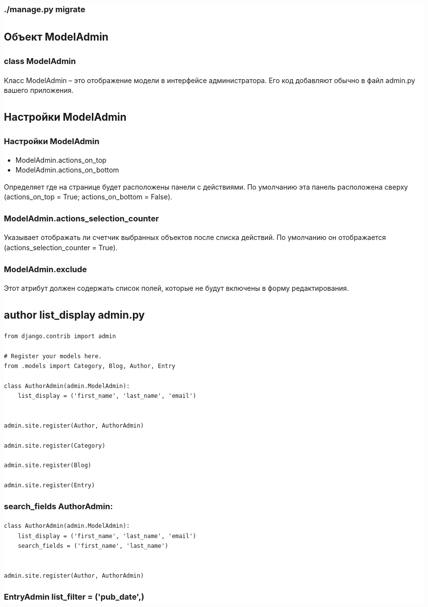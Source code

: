 ###  ./manage.py migrate

## Объект ModelAdmin

### class ModelAdmin
Класс ModelAdmin – это отображение модели в интерфейсе администратора. Его код добавляют обычно в файл admin.py вашего приложения. 

## Настройки ModelAdmin

### Настройки ModelAdmin
- ModelAdmin.actions_on_top
- ModelAdmin.actions_on_bottom

Определяет где на странице будет расположены панели с действиями. По умолчанию эта панель расположена сверху (actions_on_top = True; actions_on_bottom = False).

### ModelAdmin.actions_selection_counter
Указывает отображать ли счетчик выбранных объектов после списка действий. По умолчанию он отображается (actions_selection_counter = True).

### ModelAdmin.exclude
Этот атрибут должен содержать список полей, которые не будут включены в форму редактирования.


## author list_display admin.py

```
from django.contrib import admin

# Register your models here.
from .models import Category, Blog, Author, Entry 

class AuthorAdmin(admin.ModelAdmin):
    list_display = ('first_name', 'last_name', 'email')


admin.site.register(Author, AuthorAdmin)

admin.site.register(Category)

admin.site.register(Blog)

admin.site.register(Entry)
```

### search_fields AuthorAdmin:

```
class AuthorAdmin(admin.ModelAdmin):
    list_display = ('first_name', 'last_name', 'email')
    search_fields = ('first_name', 'last_name')


admin.site.register(Author, AuthorAdmin)
```
### EntryAdmin list_filter = ('pub_date',)
